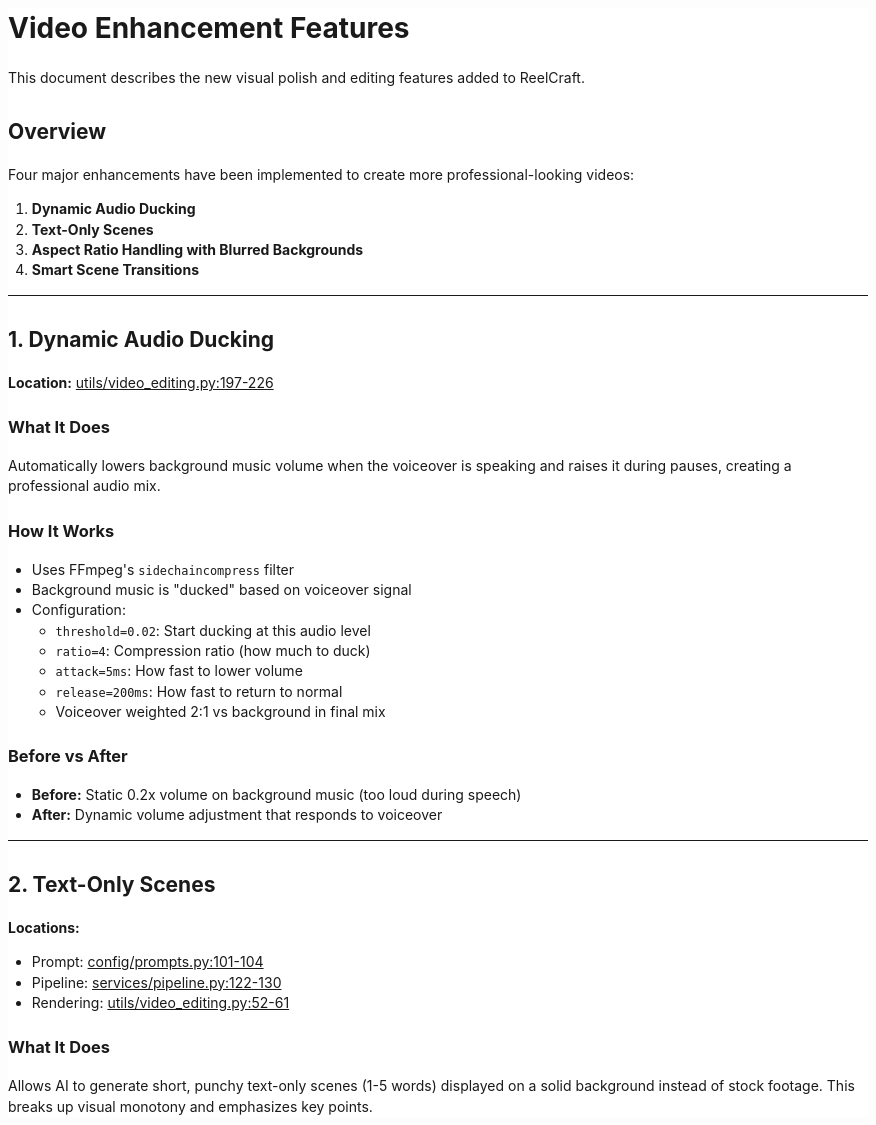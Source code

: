 # Video Enhancement Features

This document describes the new visual polish and editing features added to ReelCraft.

## Overview

Four major enhancements have been implemented to create more professional-looking videos:

1. **Dynamic Audio Ducking**
2. **Text-Only Scenes**
3. **Aspect Ratio Handling with Blurred Backgrounds**
4. **Smart Scene Transitions**

---

## 1. Dynamic Audio Ducking

**Location:** [utils/video_editing.py:197-226](utils/video_editing.py#L197-L226)

### What It Does
Automatically lowers background music volume when the voiceover is speaking and raises it during pauses, creating a professional audio mix.

### How It Works
- Uses FFmpeg's `sidechaincompress` filter
- Background music is "ducked" based on voiceover signal
- Configuration:
  - `threshold=0.02`: Start ducking at this audio level
  - `ratio=4`: Compression ratio (how much to duck)
  - `attack=5ms`: How fast to lower volume
  - `release=200ms`: How fast to return to normal
  - Voiceover weighted 2:1 vs background in final mix

### Before vs After
- **Before:** Static 0.2x volume on background music (too loud during speech)
- **After:** Dynamic volume adjustment that responds to voiceover

---

## 2. Text-Only Scenes

**Locations:**
- Prompt: [config/prompts.py:101-104](config/prompts.py#L101-L104)
- Pipeline: [services/pipeline.py:122-130](services/pipeline.py#L122-L130)
- Rendering: [utils/video_editing.py:52-61](utils/video_editing.py#L52-L61)

### What It Does
Allows AI to generate short, punchy text-only scenes (1-5 words) displayed on a solid background instead of stock footage. This breaks up visual monotony and emphasizes key points.
